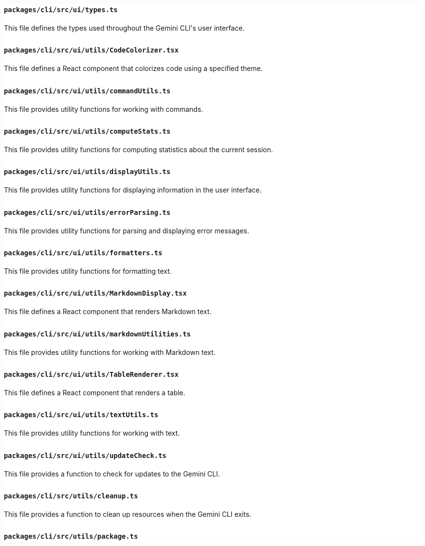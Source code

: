 ### `packages/cli/src/ui/types.ts`

This file defines the types used throughout the Gemini CLI's user interface.

### `packages/cli/src/ui/utils/CodeColorizer.tsx`

This file defines a React component that colorizes code using a specified theme.

### `packages/cli/src/ui/utils/commandUtils.ts`

This file provides utility functions for working with commands.

### `packages/cli/src/ui/utils/computeStats.ts`

This file provides utility functions for computing statistics about the current session.

### `packages/cli/src/ui/utils/displayUtils.ts`

This file provides utility functions for displaying information in the user interface.

### `packages/cli/src/ui/utils/errorParsing.ts`

This file provides utility functions for parsing and displaying error messages.

### `packages/cli/src/ui/utils/formatters.ts`

This file provides utility functions for formatting text.

### `packages/cli/src/ui/utils/MarkdownDisplay.tsx`

This file defines a React component that renders Markdown text.

### `packages/cli/src/ui/utils/markdownUtilities.ts`

This file provides utility functions for working with Markdown text.

### `packages/cli/src/ui/utils/TableRenderer.tsx`

This file defines a React component that renders a table.

### `packages/cli/src/ui/utils/textUtils.ts`

This file provides utility functions for working with text.

### `packages/cli/src/ui/utils/updateCheck.ts`

This file provides a function to check for updates to the Gemini CLI.

### `packages/cli/src/utils/cleanup.ts`

This file provides a function to clean up resources when the Gemini CLI exits.

### `packages/cli/src/utils/package.ts`
